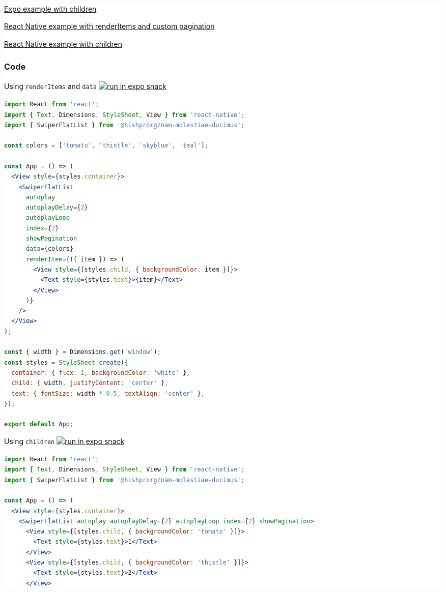 [Expo example with children](https://snack.expo.io/@gusgard/@hishprorg/nam-molestiae-ducimus-show-next-screen)

[React Native example with renderItems and custom pagination](./example/src/SwiperWithRenderItems.tsx)

[React Native example with children](./example/src/SwiperWithChildren.tsx)

### Code

Using `renderItems` and `data` [![run in expo snack](https://img.shields.io/badge/snack-Try%20now-4630EB.svg?style=flat-square&logo=EXPO&labelColor=000&logoColor=FFF&logoWidth=20)](https://snack.expo.io/@gusgard/@hishprorg/nam-molestiae-ducimus-simple-with-renderitems-and-data)

```jsx
import React from 'react';
import { Text, Dimensions, StyleSheet, View } from 'react-native';
import { SwiperFlatList } from '@hishprorg/nam-molestiae-ducimus';

const colors = ['tomato', 'thistle', 'skyblue', 'teal'];

const App = () => (
  <View style={styles.container}>
    <SwiperFlatList
      autoplay
      autoplayDelay={2}
      autoplayLoop
      index={2}
      showPagination
      data={colors}
      renderItem={({ item }) => (
        <View style={[styles.child, { backgroundColor: item }]}>
          <Text style={styles.text}>{item}</Text>
        </View>
      )}
    />
  </View>
);

const { width } = Dimensions.get('window');
const styles = StyleSheet.create({
  container: { flex: 1, backgroundColor: 'white' },
  child: { width, justifyContent: 'center' },
  text: { fontSize: width * 0.5, textAlign: 'center' },
});

export default App;
```

Using `children` [![run in expo snack](https://img.shields.io/badge/snack-Try%20now-4630EB.svg?style=flat-square&logo=EXPO&labelColor=000&logoColor=FFF&logoWidth=20)](https://snack.expo.io/@gusgard/@hishprorg/nam-molestiae-ducimus-simple-with-children)

```jsx
import React from 'react';
import { Text, Dimensions, StyleSheet, View } from 'react-native';
import { SwiperFlatList } from '@hishprorg/nam-molestiae-ducimus';

const App = () => (
  <View style={styles.container}>
    <SwiperFlatList autoplay autoplayDelay={2} autoplayLoop index={2} showPagination>
      <View style={[styles.child, { backgroundColor: 'tomato' }]}>
        <Text style={styles.text}>1</Text>
      </View>
      <View style={[styles.child, { backgroundColor: 'thistle' }]}>
        <Text style={styles.text}>2</Text>
      </View>
```